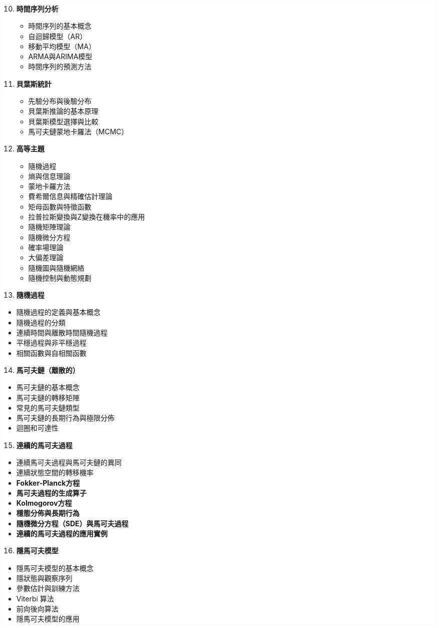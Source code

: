 10. **時間序列分析**
    - 時間序列的基本概念
    - 自迴歸模型（AR）
    - 移動平均模型（MA）
    - ARMA與ARIMA模型
    - 時間序列的預測方法

11. **貝葉斯統計**
    - 先驗分布與後驗分布
    - 貝葉斯推論的基本原理
    - 貝葉斯模型選擇與比較
    - 馬可夫鏈蒙地卡羅法（MCMC）

12. **高等主題**
    - 隨機過程
    - 熵與信息理論
    - 蒙地卡羅方法
    - 費希爾信息與精確估計理論
    - 矩母函數與特徵函數
    - 拉普拉斯變換與Z變換在機率中的應用
    - 隨機矩陣理論
    - 隨機微分方程
    - 確率場理論
    - 大偏差理論
    - 隨機圖與隨機網絡
    - 隨機控制與動態規劃

13. **隨機過程**  
   - 隨機過程的定義與基本概念  
   - 隨機過程的分類  
   - 連續時間與離散時間隨機過程  
   - 平穩過程與非平穩過程  
   - 相關函數與自相關函數

14. **馬可夫鏈（離散的）**  
   - 馬可夫鏈的基本概念  
   - 馬可夫鏈的轉移矩陣  
   - 常見的馬可夫鏈類型  
   - 馬可夫鏈的長期行為與極限分佈  
   - 迴圈和可達性

15. **連續的馬可夫過程** 
   - 連續馬可夫過程與馬可夫鏈的異同
   - 連續狀態空間的轉移機率
   - **Fokker-Planck方程**
   - **馬可夫過程的生成算子**
   - **Kolmogorov方程**
   - **穩態分佈與長期行為**
   - **隨機微分方程（SDE）與馬可夫過程**
   - **連續的馬可夫過程的應用實例**

16. **隱馬可夫模型**  
   - 隱馬可夫模型的基本概念  
   - 隱狀態與觀察序列  
   - 參數估計與訓練方法  
   - Viterbi 算法
   - 前向後向算法  
   - 隱馬可夫模型的應用
